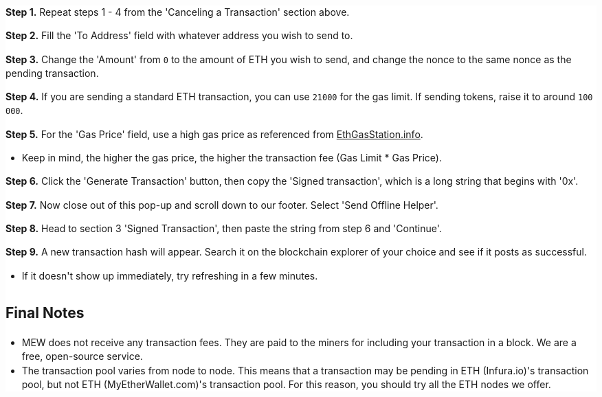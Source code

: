 **Step 1.** Repeat steps 1 - 4 from the 'Canceling a Transaction' section above.

**Step 2.** Fill the 'To Address' field with whatever address you wish to send to.

**Step 3.** Change the 'Amount' from `0` to the amount of ETH you wish to send, and change the nonce to the same nonce as the pending transaction.

**Step 4.** If you are sending a standard ETH transaction, you can use `21000` for the gas limit. If sending tokens, raise it to around `100000`.

**Step 5.** For the 'Gas Price' field, use a high gas price as referenced from [EthGasStation.info](https://ethgasstation.info/).

-   Keep in mind, the higher the gas price, the higher the transaction fee (Gas Limit \* Gas Price).

**Step 6.** Click the 'Generate Transaction' button, then copy the 'Signed transaction', which is a long string that begins with '0x'.

**Step 7.** Now close out of this pop-up and scroll down to our footer. Select 'Send Offline Helper'.

**Step 8.** Head to section 3 'Signed Transaction', then paste the string from step 6 and 'Continue'.

**Step 9.** A new transaction hash will appear. Search it on the blockchain explorer of your choice and see if it posts as successful.

-   If it doesn't show up immediately, try refreshing in a few minutes.

## **Final Notes**

-   MEW does not receive any transaction fees. They are paid to the miners for including your transaction in a block. We are a free, open-source service.
-   The transaction pool varies from node to node. This means that a transaction may be pending in ETH (Infura.io)'s transaction pool, but not ETH (MyEtherWallet.com)'s transaction pool. For this reason, you should try all the ETH nodes we offer.
